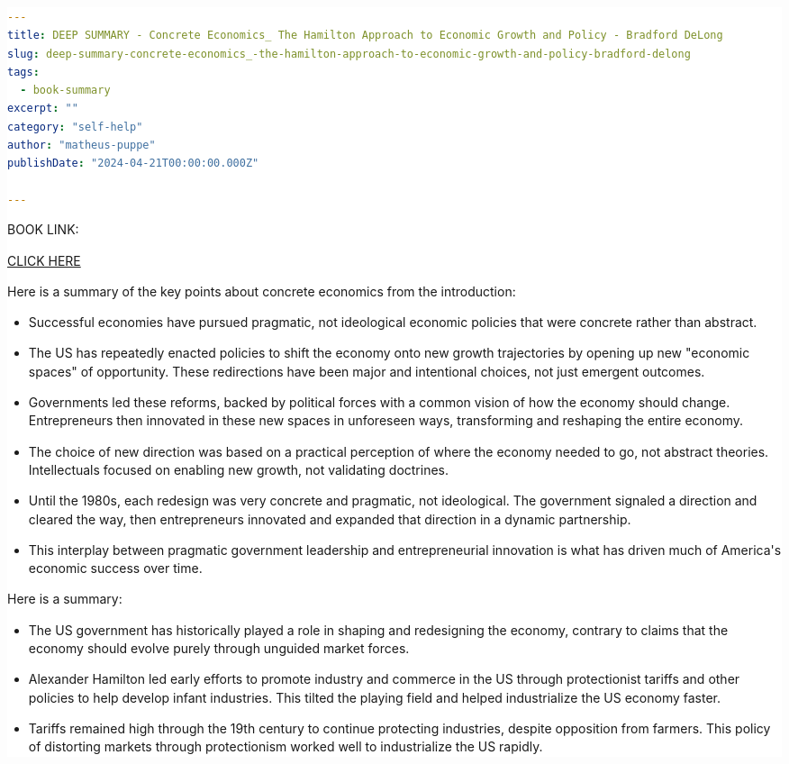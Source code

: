 ```yaml
---
title: DEEP SUMMARY - Concrete Economics_ The Hamilton Approach to Economic Growth and Policy - Bradford DeLong
slug: deep-summary-concrete-economics_-the-hamilton-approach-to-economic-growth-and-policy-bradford-delong
tags: 
  - book-summary
excerpt: ""
category: "self-help"
author: "matheus-puppe"
publishDate: "2024-04-21T00:00:00.000Z"

---
```


BOOK LINK:

[CLICK HERE](https://www.amazon.com/gp/search?ie=UTF8&tag=matheuspupp0a-20&linkCode=ur2&linkId=4410b525877ab397377c2b5e60711c1a&camp=1789&creative=9325&index=books&keywords=concrete-economics_-the-hamilton-approach-to-economic-growth-and-policy-bradford-delong)



 Here is a summary of the key points about concrete economics from the introduction:

- Successful economies have pursued pragmatic, not ideological economic policies that were concrete rather than abstract. 

- The US has repeatedly enacted policies to shift the economy onto new growth trajectories by opening up new "economic spaces" of opportunity. These redirections have been major and intentional choices, not just emergent outcomes.

- Governments led these reforms, backed by political forces with a common vision of how the economy should change. Entrepreneurs then innovated in these new spaces in unforeseen ways, transforming and reshaping the entire economy. 

- The choice of new direction was based on a practical perception of where the economy needed to go, not abstract theories. Intellectuals focused on enabling new growth, not validating doctrines. 

- Until the 1980s, each redesign was very concrete and pragmatic, not ideological. The government signaled a direction and cleared the way, then entrepreneurs innovated and expanded that direction in a dynamic partnership. 

- This interplay between pragmatic government leadership and entrepreneurial innovation is what has driven much of America's economic success over time.

 Here is a summary:

- The US government has historically played a role in shaping and redesigning the economy, contrary to claims that the economy should evolve purely through unguided market forces. 

- Alexander Hamilton led early efforts to promote industry and commerce in the US through protectionist tariffs and other policies to help develop infant industries. This tilted the playing field and helped industrialize the US economy faster.

- Tariffs remained high through the 19th century to continue protecting industries, despite opposition from farmers. This policy of distorting markets through protectionism worked well to industrialize the US rapidly. 
